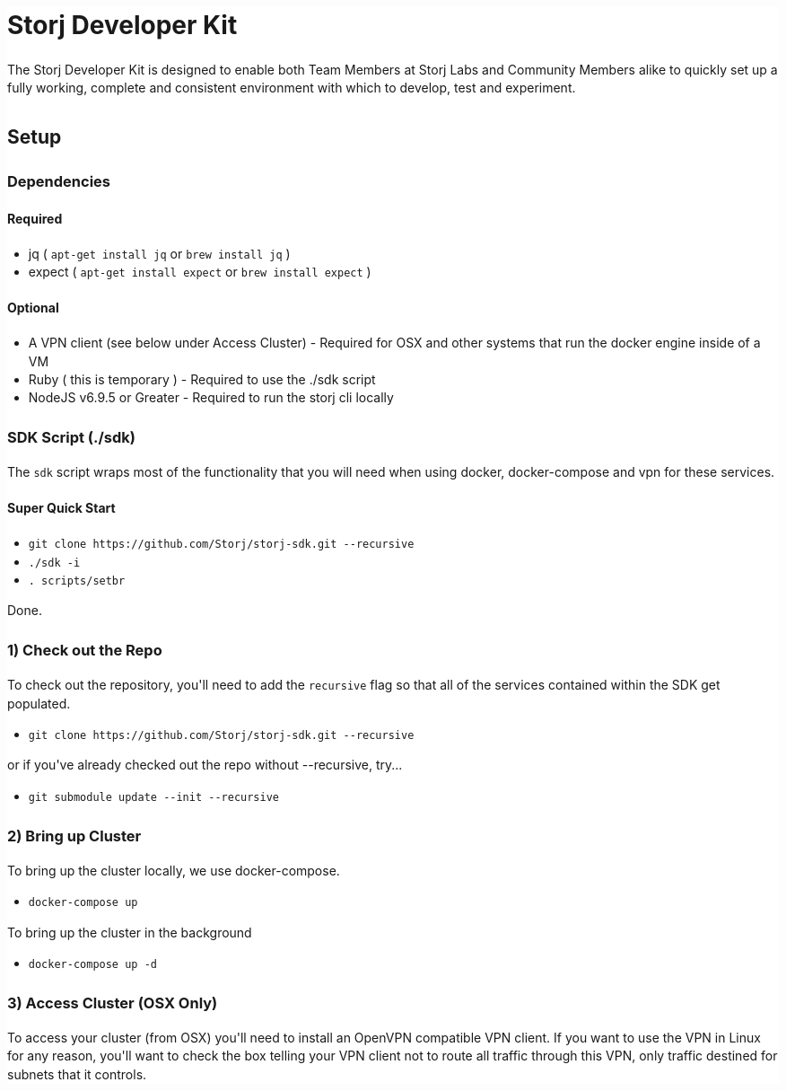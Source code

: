 Storj Developer Kit
===================

The Storj Developer Kit is designed to enable both Team Members at Storj Labs and Community Members alike to quickly set up a fully working, complete and consistent environment with which to develop, test and experiment.

## Setup

### Dependencies

#### Required
+ jq ( `apt-get install jq` or `brew install jq` )
+ expect ( `apt-get install expect` or `brew install expect` )

#### Optional
+ A VPN client (see below under Access Cluster) - Required for OSX and other systems that run the docker engine inside of a VM
+ Ruby ( this is temporary ) - Required to use the ./sdk script
+ NodeJS v6.9.5 or Greater - Required to run the storj cli locally

### SDK Script (./sdk)
The `sdk` script wraps most of the functionality that you will need when using docker, docker-compose and vpn for these services.

#### Super Quick Start
+ `git clone https://github.com/Storj/storj-sdk.git --recursive`
+ `./sdk -i`
+ `. scripts/setbr`

Done.

### 1) Check out the Repo
To check out the repository, you'll need to add the `recursive` flag so that all of the services contained within the SDK get populated.

+ `git clone https://github.com/Storj/storj-sdk.git --recursive`

 or if you've already checked out the repo without --recursive, try...

+ `git submodule update --init --recursive`

### 2) Bring up Cluster
To bring up the cluster locally, we use docker-compose.

+ `docker-compose up`

To bring up the cluster in the background
+ `docker-compose up -d`

### 3) Access Cluster (OSX Only)
To access your cluster (from OSX) you'll need to install an OpenVPN compatible VPN client.
If you want to use the VPN in Linux for any reason, you'll want to check the box telling your VPN client not to route all traffic through this VPN, only traffic destined for subnets that it controls.
